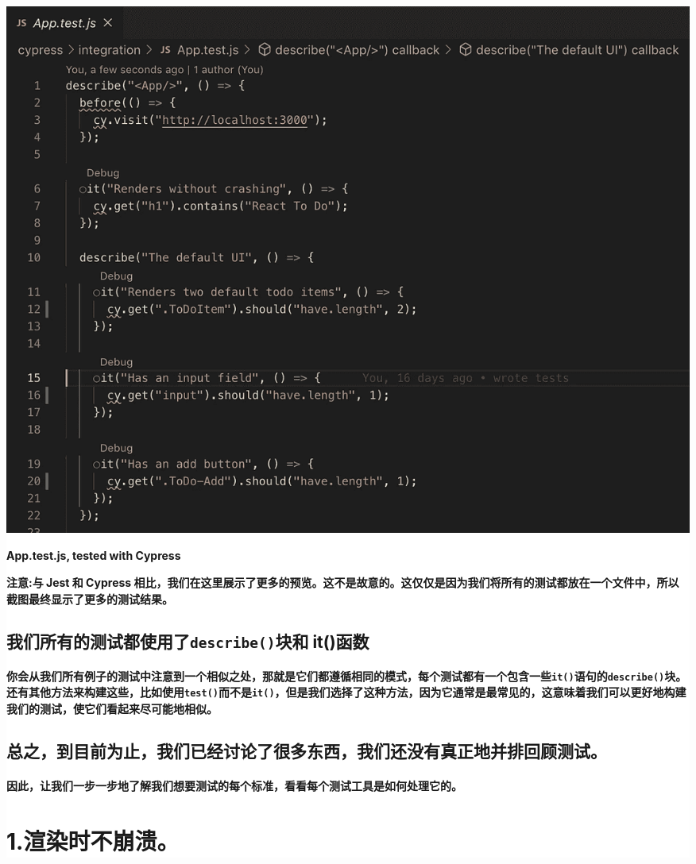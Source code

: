 **![](img/ecab1276380b4fa7f28404c95848157f.png)**

**App.test.js, tested with Cypress**

**注意:与 Jest 和 Cypress 相比，我们在这里展示了更多的预览。这不是故意的。这仅仅是因为我们将所有的测试都放在一个文件中，所以截图最终显示了更多的测试结果。**

## **我们所有的测试都使用了`describe()`块和 it()函数**

**你会从我们所有例子的测试中注意到一个相似之处，那就是它们都遵循相同的模式，每个测试都有一个包含一些`it()`语句的`describe()`块。还有其他方法来构建这些，比如使用`test()`而不是`it()`，但是我们选择了这种方法，因为它通常是最常见的，这意味着我们可以更好地构建我们的测试，使它们看起来尽可能地相似。**

## **总之，到目前为止，我们已经讨论了很多东西，我们还没有真正地并排回顾测试。**

**因此，让我们一步一步地了解我们想要测试的每个标准，看看每个测试工具是如何处理它的。**

# **1.渲染时不崩溃。**
